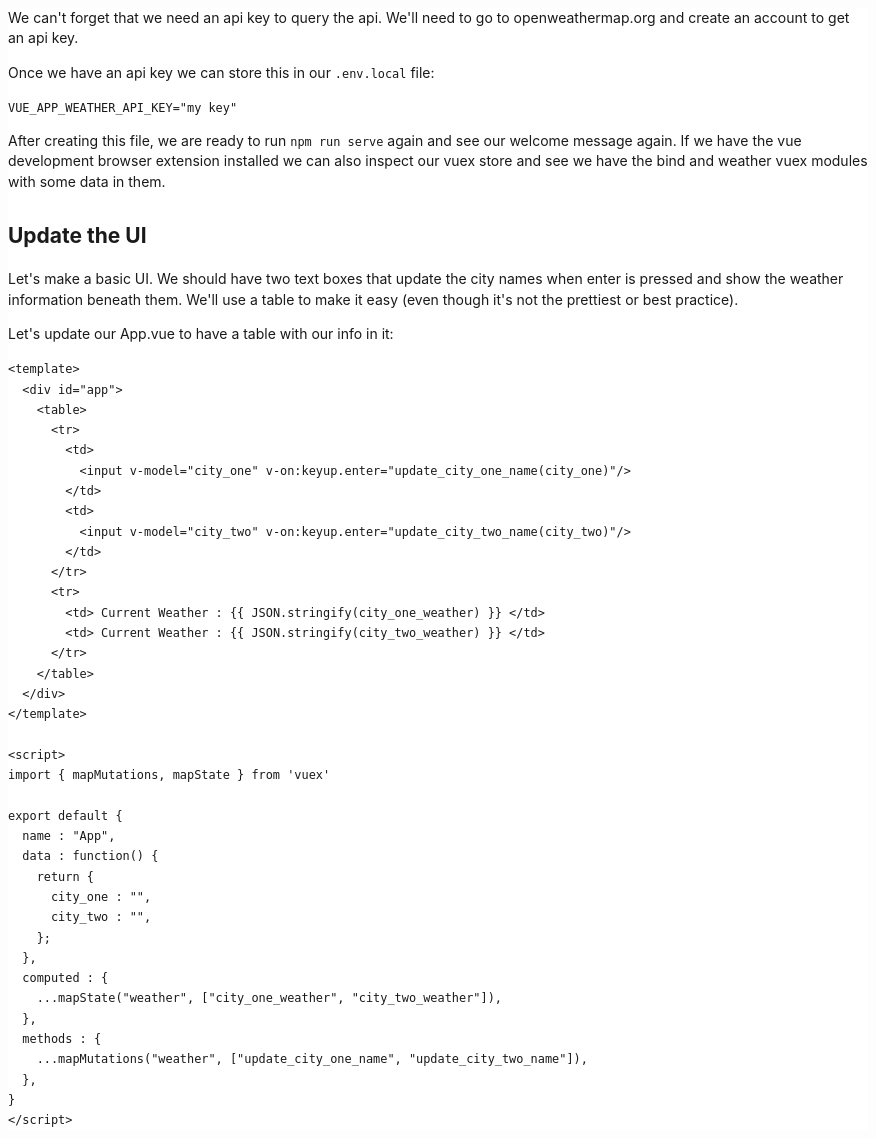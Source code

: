 We can't forget that we need an api key to query the api.
We'll need to go to openweathermap.org and create an account to get an api key.

Once we have an api key we can store this in our `.env.local` file:

```
VUE_APP_WEATHER_API_KEY="my key"
```

After creating this file, we are ready to run `npm run serve` again and see our welcome message again.
If we have the vue development browser extension installed we can also inspect our vuex store and see we have the bind and weather vuex modules with some data in them.

## Update the UI

Let's make a basic UI.
We should have two text boxes that update the city names when enter is pressed and show the weather information beneath them.
We'll use a table to make it easy (even though it's not the prettiest or best practice).

Let's update our App.vue to have a table with our info in it:

```
<template>
  <div id="app">
    <table>
      <tr>
        <td>
          <input v-model="city_one" v-on:keyup.enter="update_city_one_name(city_one)"/>
        </td>
        <td>
          <input v-model="city_two" v-on:keyup.enter="update_city_two_name(city_two)"/>
        </td>
      </tr>
      <tr>
        <td> Current Weather : {{ JSON.stringify(city_one_weather) }} </td>
        <td> Current Weather : {{ JSON.stringify(city_two_weather) }} </td>
      </tr>
    </table>
  </div>
</template>

<script>
import { mapMutations, mapState } from 'vuex'

export default { 
  name : "App",
  data : function() {
    return {
      city_one : "",
      city_two : "",
    };
  },
  computed : {
    ...mapState("weather", ["city_one_weather", "city_two_weather"]),
  },
  methods : {
    ...mapMutations("weather", ["update_city_one_name", "update_city_two_name"]),
  },
}
</script>

```

